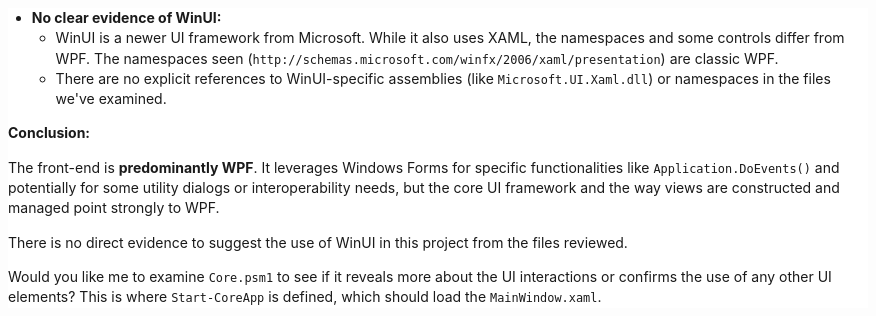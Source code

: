 *   **No clear evidence of WinUI:**
    *   WinUI is a newer UI framework from Microsoft. While it also uses XAML, the namespaces and some controls differ from WPF. The namespaces seen (`http://schemas.microsoft.com/winfx/2006/xaml/presentation`) are classic WPF.
    *   There are no explicit references to WinUI-specific assemblies (like `Microsoft.UI.Xaml.dll`) or namespaces in the files we've examined.

**Conclusion:**

The front-end is **predominantly WPF**. It leverages Windows Forms for specific functionalities like `Application.DoEvents()` and potentially for some utility dialogs or interoperability needs, but the core UI framework and the way views are constructed and managed point strongly to WPF.

There is no direct evidence to suggest the use of WinUI in this project from the files reviewed.

Would you like me to examine `Core.psm1` to see if it reveals more about the UI interactions or confirms the use of any other UI elements? This is where `Start-CoreApp` is defined, which should load the `MainWindow.xaml`.

